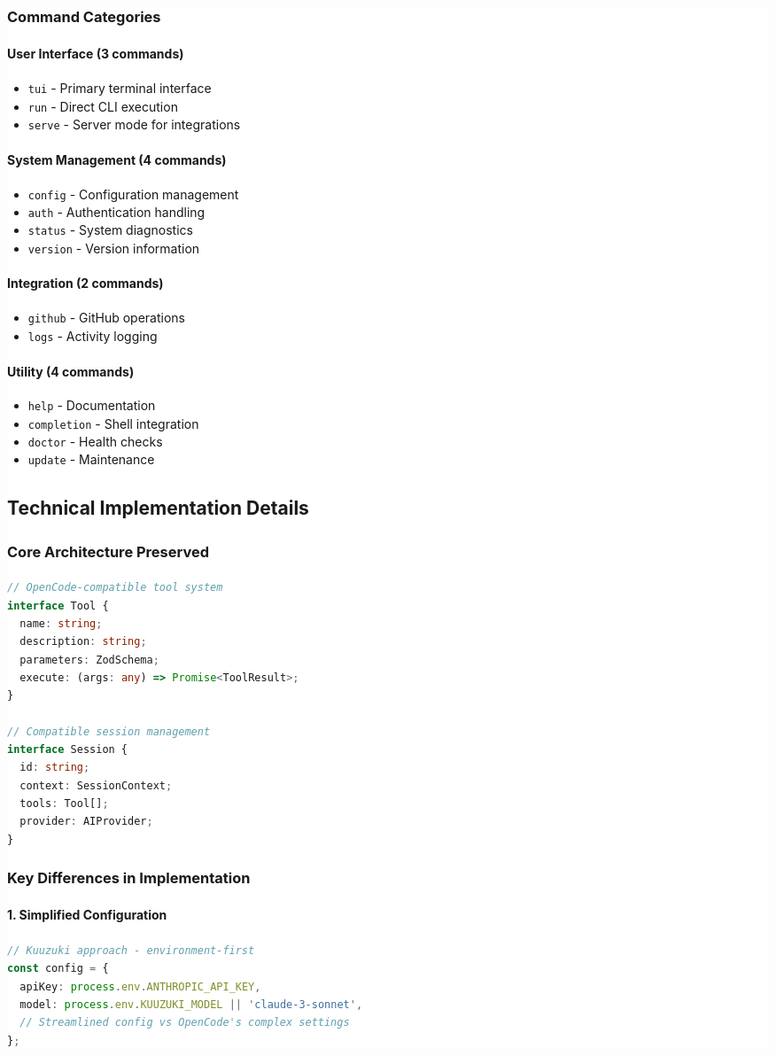 ### Command Categories

#### User Interface (3 commands)
- `tui` - Primary terminal interface
- `run` - Direct CLI execution
- `serve` - Server mode for integrations

#### System Management (4 commands)
- `config` - Configuration management
- `auth` - Authentication handling
- `status` - System diagnostics
- `version` - Version information

#### Integration (2 commands)
- `github` - GitHub operations
- `logs` - Activity logging

#### Utility (4 commands)
- `help` - Documentation
- `completion` - Shell integration
- `doctor` - Health checks
- `update` - Maintenance

## Technical Implementation Details

### Core Architecture Preserved
```typescript
// OpenCode-compatible tool system
interface Tool {
  name: string;
  description: string;
  parameters: ZodSchema;
  execute: (args: any) => Promise<ToolResult>;
}

// Compatible session management
interface Session {
  id: string;
  context: SessionContext;
  tools: Tool[];
  provider: AIProvider;
}
```

### Key Differences in Implementation

#### 1. Simplified Configuration
```typescript
// Kuuzuki approach - environment-first
const config = {
  apiKey: process.env.ANTHROPIC_API_KEY,
  model: process.env.KUUZUKI_MODEL || 'claude-3-sonnet',
  // Streamlined config vs OpenCode's complex settings
};
```
